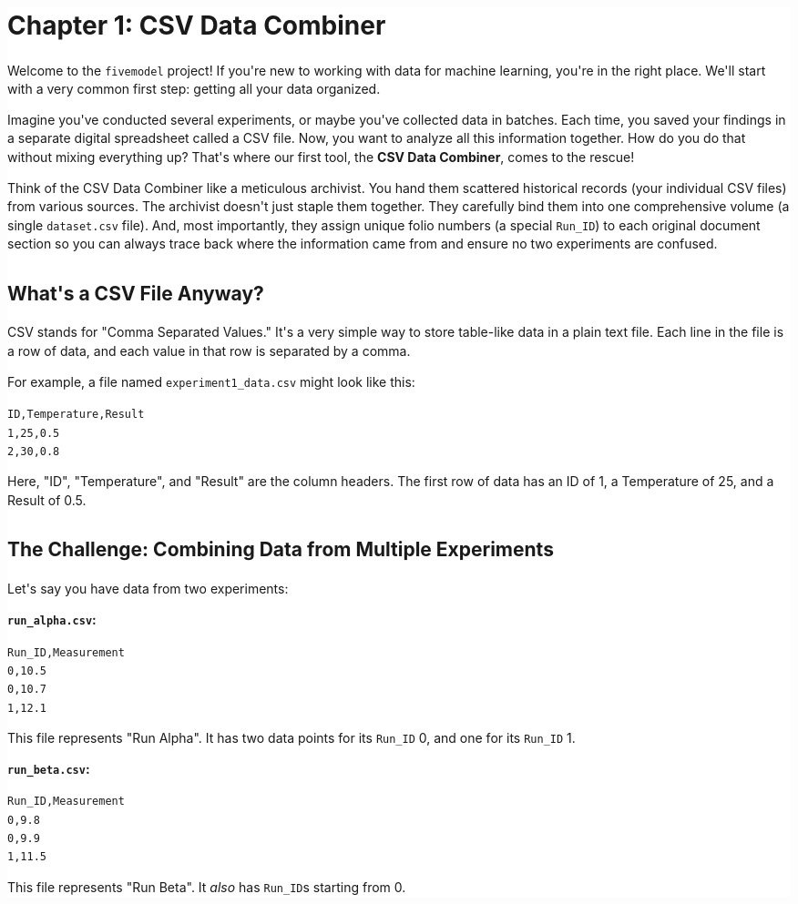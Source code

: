 # Chapter 1: CSV Data Combiner

Welcome to the `fivemodel` project! If you're new to working with data for machine learning, you're in the right place. We'll start with a very common first step: getting all your data organized.

Imagine you've conducted several experiments, or maybe you've collected data in batches. Each time, you saved your findings in a separate digital spreadsheet called a CSV file. Now, you want to analyze all this information together. How do you do that without mixing everything up? That's where our first tool, the **CSV Data Combiner**, comes to the rescue!

Think of the CSV Data Combiner like a meticulous archivist. You hand them scattered historical records (your individual CSV files) from various sources. The archivist doesn't just staple them together. They carefully bind them into one comprehensive volume (a single `dataset.csv` file). And, most importantly, they assign unique folio numbers (a special `Run_ID`) to each original document section so you can always trace back where the information came from and ensure no two experiments are confused.

## What's a CSV File Anyway?

CSV stands for "Comma Separated Values." It's a very simple way to store table-like data in a plain text file. Each line in the file is a row of data, and each value in that row is separated by a comma.

For example, a file named `experiment1_data.csv` might look like this:
```
ID,Temperature,Result
1,25,0.5
2,30,0.8
```
Here, "ID", "Temperature", and "Result" are the column headers. The first row of data has an ID of 1, a Temperature of 25, and a Result of 0.5.

## The Challenge: Combining Data from Multiple Experiments

Let's say you have data from two experiments:

**`run_alpha.csv`:**
```csv
Run_ID,Measurement
0,10.5
0,10.7
1,12.1
```
This file represents "Run Alpha". It has two data points for its `Run_ID` 0, and one for its `Run_ID` 1.

**`run_beta.csv`:**
```csv
Run_ID,Measurement
0,9.8
0,9.9
1,11.5
```
This file represents "Run Beta". It *also* has `Run_ID`s starting from 0.

